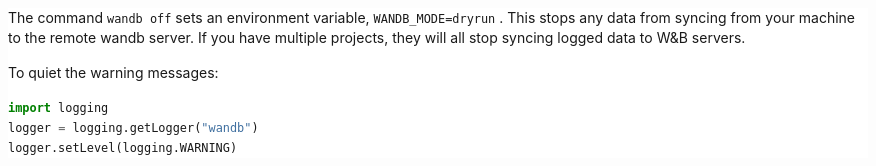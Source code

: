 The command `wandb off` sets an environment variable, `WANDB_MODE=dryrun` . This stops any data from syncing from your machine to the remote wandb server. If you have multiple projects, they will all stop syncing logged data to W&B servers.

To quiet the warning messages:

```python
import logging
logger = logging.getLogger("wandb")
logger.setLevel(logging.WARNING)
```



